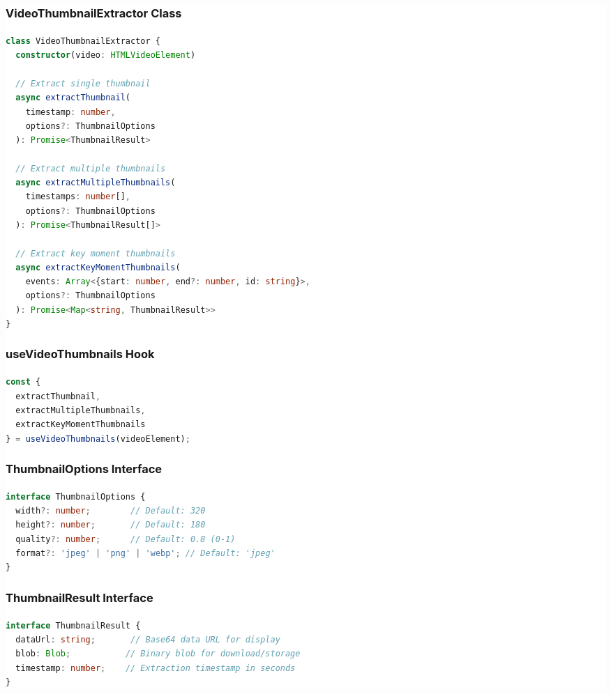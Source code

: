 ### VideoThumbnailExtractor Class

```typescript
class VideoThumbnailExtractor {
  constructor(video: HTMLVideoElement)
  
  // Extract single thumbnail
  async extractThumbnail(
    timestamp: number, 
    options?: ThumbnailOptions
  ): Promise<ThumbnailResult>
  
  // Extract multiple thumbnails
  async extractMultipleThumbnails(
    timestamps: number[], 
    options?: ThumbnailOptions
  ): Promise<ThumbnailResult[]>
  
  // Extract key moment thumbnails
  async extractKeyMomentThumbnails(
    events: Array<{start: number, end?: number, id: string}>,
    options?: ThumbnailOptions
  ): Promise<Map<string, ThumbnailResult>>
}
```

### useVideoThumbnails Hook

```typescript
const {
  extractThumbnail,
  extractMultipleThumbnails,
  extractKeyMomentThumbnails
} = useVideoThumbnails(videoElement);
```

### ThumbnailOptions Interface

```typescript
interface ThumbnailOptions {
  width?: number;        // Default: 320
  height?: number;       // Default: 180
  quality?: number;      // Default: 0.8 (0-1)
  format?: 'jpeg' | 'png' | 'webp'; // Default: 'jpeg'
}
```

### ThumbnailResult Interface

```typescript
interface ThumbnailResult {
  dataUrl: string;       // Base64 data URL for display
  blob: Blob;           // Binary blob for download/storage
  timestamp: number;    // Extraction timestamp in seconds
}
```
